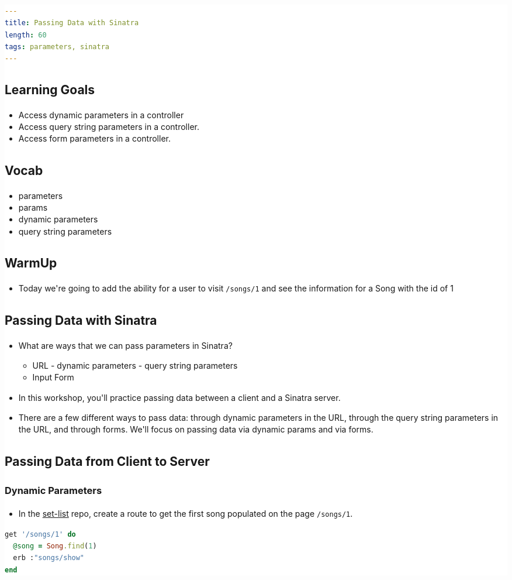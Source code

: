```yaml
---
title: Passing Data with Sinatra
length: 60
tags: parameters, sinatra
---
```


## Learning Goals

* Access dynamic parameters in a controller
* Access query string parameters in a controller.
* Access form parameters in a controller.

## Vocab

* parameters
* params
* dynamic parameters
* query string parameters

## WarmUp

* Today we're going to add the ability for a user to visit `/songs/1` and see the information for a Song with the id of 1

## Passing Data with Sinatra

- What are ways that we can pass parameters in Sinatra?
  - URL
  		- dynamic parameters
  		- query string parameters
  - Input Form

- In this workshop, you'll practice passing data between a client and a Sinatra server.

- There are a few different ways to pass data: through dynamic parameters in the URL, through the query string parameters in the URL, and through forms. We'll focus on passing data via dynamic params and via forms.

## Passing Data from Client to Server

### Dynamic Parameters

- In the [set-list](https://github.com/turingschool-examples/set-list) repo, create a route to get the first song populated on the page `/songs/1`.

```ruby
get '/songs/1' do
  @song = Song.find(1)
  erb :"songs/show"
end
```
